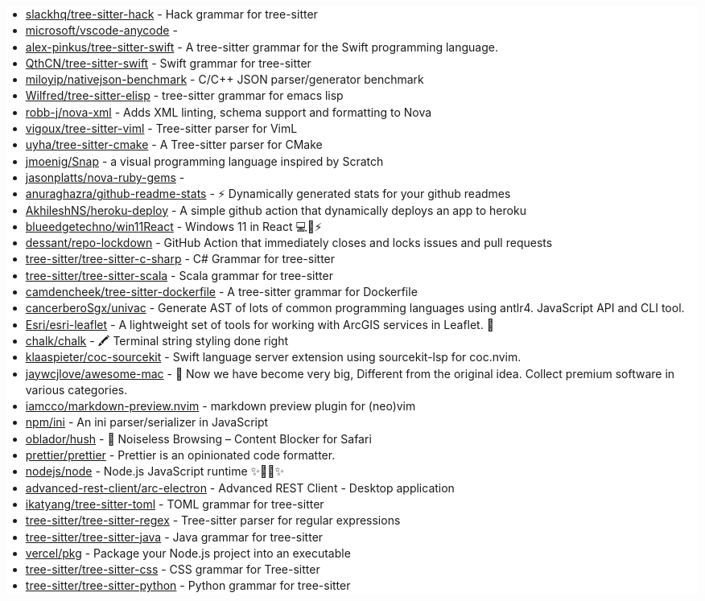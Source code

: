 - [slackhq/tree-sitter-hack](https://github.com/slackhq/tree-sitter-hack) - Hack grammar for tree-sitter
- [microsoft/vscode-anycode](https://github.com/microsoft/vscode-anycode) - 
- [alex-pinkus/tree-sitter-swift](https://github.com/alex-pinkus/tree-sitter-swift) - A tree-sitter grammar for the Swift programming language.
- [QthCN/tree-sitter-swift](https://github.com/QthCN/tree-sitter-swift) - Swift grammar for tree-sitter
- [miloyip/nativejson-benchmark](https://github.com/miloyip/nativejson-benchmark) - C/C++ JSON parser/generator benchmark
- [Wilfred/tree-sitter-elisp](https://github.com/Wilfred/tree-sitter-elisp) - tree-sitter grammar for emacs lisp
- [robb-j/nova-xml](https://github.com/robb-j/nova-xml) - Adds XML linting, schema support and formatting to Nova
- [vigoux/tree-sitter-viml](https://github.com/vigoux/tree-sitter-viml) - Tree-sitter parser for VimL
- [uyha/tree-sitter-cmake](https://github.com/uyha/tree-sitter-cmake) - A Tree-sitter parser for CMake
- [jmoenig/Snap](https://github.com/jmoenig/Snap) - a visual programming language inspired by Scratch
- [jasonplatts/nova-ruby-gems](https://github.com/jasonplatts/nova-ruby-gems) - 
- [anuraghazra/github-readme-stats](https://github.com/anuraghazra/github-readme-stats) - :zap: Dynamically generated stats for your github readmes
- [AkhileshNS/heroku-deploy](https://github.com/AkhileshNS/heroku-deploy) - A simple github action that dynamically deploys an app to heroku
- [blueedgetechno/win11React](https://github.com/blueedgetechno/win11React) - Windows 11 in React 💻🌈⚡
- [dessant/repo-lockdown](https://github.com/dessant/repo-lockdown) - GitHub Action that immediately closes and locks issues and pull requests
- [tree-sitter/tree-sitter-c-sharp](https://github.com/tree-sitter/tree-sitter-c-sharp) - C# Grammar for tree-sitter
- [tree-sitter/tree-sitter-scala](https://github.com/tree-sitter/tree-sitter-scala) - Scala grammar for tree-sitter
- [camdencheek/tree-sitter-dockerfile](https://github.com/camdencheek/tree-sitter-dockerfile) - A tree-sitter grammar for Dockerfile
- [cancerberoSgx/univac](https://github.com/cancerberoSgx/univac) - Generate AST of lots of common programming languages using antlr4. JavaScript API and CLI tool.
- [Esri/esri-leaflet](https://github.com/Esri/esri-leaflet) - A lightweight set of tools for working with ArcGIS services in Leaflet. :rocket:
- [chalk/chalk](https://github.com/chalk/chalk) - 🖍 Terminal string styling done right
- [klaaspieter/coc-sourcekit](https://github.com/klaaspieter/coc-sourcekit) - Swift language server extension using sourcekit-lsp for coc.nvim.
- [jaywcjlove/awesome-mac](https://github.com/jaywcjlove/awesome-mac) -  Now we have become very big, Different from the original idea. Collect premium software in various categories.
- [iamcco/markdown-preview.nvim](https://github.com/iamcco/markdown-preview.nvim) - markdown preview plugin for (neo)vim
- [npm/ini](https://github.com/npm/ini) - An ini parser/serializer in JavaScript
- [oblador/hush](https://github.com/oblador/hush) - 🤫 Noiseless Browsing – Content Blocker for Safari
- [prettier/prettier](https://github.com/prettier/prettier) - Prettier is an opinionated code formatter.
- [nodejs/node](https://github.com/nodejs/node) - Node.js JavaScript runtime ✨🐢🚀✨
- [advanced-rest-client/arc-electron](https://github.com/advanced-rest-client/arc-electron) - Advanced REST Client - Desktop application
- [ikatyang/tree-sitter-toml](https://github.com/ikatyang/tree-sitter-toml) - TOML grammar for tree-sitter
- [tree-sitter/tree-sitter-regex](https://github.com/tree-sitter/tree-sitter-regex) - Tree-sitter parser for regular expressions
- [tree-sitter/tree-sitter-java](https://github.com/tree-sitter/tree-sitter-java) - Java grammar for tree-sitter
- [vercel/pkg](https://github.com/vercel/pkg) - Package your Node.js project into an executable
- [tree-sitter/tree-sitter-css](https://github.com/tree-sitter/tree-sitter-css) - CSS grammar for Tree-sitter
- [tree-sitter/tree-sitter-python](https://github.com/tree-sitter/tree-sitter-python) - Python grammar for tree-sitter